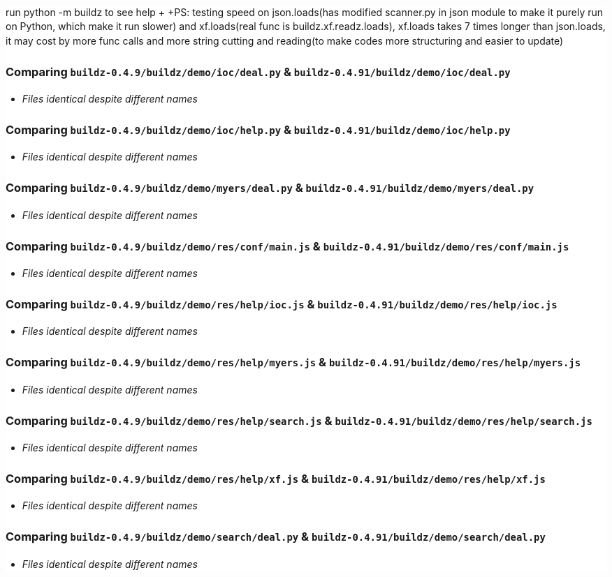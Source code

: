  run python -m buildz to see help
+
+PS: testing speed on json.loads(has modified scanner.py in json module to make it purely run on Python, which make it run slower) and xf.loads(real func is buildz.xf.readz.loads), xf.loads takes 7 times longer than json.loads, it may cost by more func calls and more string cutting and reading(to make codes more structuring and easier to update)
 ```
```

### Comparing `buildz-0.4.9/buildz/demo/ioc/deal.py` & `buildz-0.4.91/buildz/demo/ioc/deal.py`

 * *Files identical despite different names*

### Comparing `buildz-0.4.9/buildz/demo/ioc/help.py` & `buildz-0.4.91/buildz/demo/ioc/help.py`

 * *Files identical despite different names*

### Comparing `buildz-0.4.9/buildz/demo/myers/deal.py` & `buildz-0.4.91/buildz/demo/myers/deal.py`

 * *Files identical despite different names*

### Comparing `buildz-0.4.9/buildz/demo/res/conf/main.js` & `buildz-0.4.91/buildz/demo/res/conf/main.js`

 * *Files identical despite different names*

### Comparing `buildz-0.4.9/buildz/demo/res/help/ioc.js` & `buildz-0.4.91/buildz/demo/res/help/ioc.js`

 * *Files identical despite different names*

### Comparing `buildz-0.4.9/buildz/demo/res/help/myers.js` & `buildz-0.4.91/buildz/demo/res/help/myers.js`

 * *Files identical despite different names*

### Comparing `buildz-0.4.9/buildz/demo/res/help/search.js` & `buildz-0.4.91/buildz/demo/res/help/search.js`

 * *Files identical despite different names*

### Comparing `buildz-0.4.9/buildz/demo/res/help/xf.js` & `buildz-0.4.91/buildz/demo/res/help/xf.js`

 * *Files identical despite different names*

### Comparing `buildz-0.4.9/buildz/demo/search/deal.py` & `buildz-0.4.91/buildz/demo/search/deal.py`

 * *Files identical despite different names*
